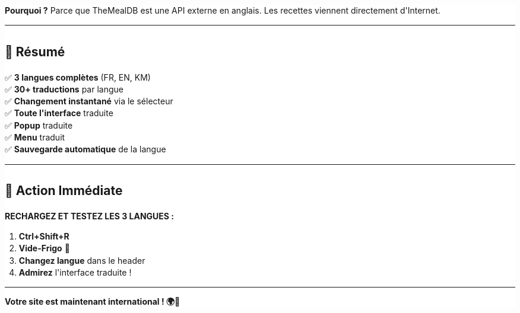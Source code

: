 **Pourquoi ?** Parce que TheMealDB est une API externe en anglais. Les recettes viennent directement d'Internet.

---

## 🎊 Résumé

✅ **3 langues complètes** (FR, EN, KM)  
✅ **30+ traductions** par langue  
✅ **Changement instantané** via le sélecteur  
✅ **Toute l'interface** traduite  
✅ **Popup** traduite  
✅ **Menu** traduit  
✅ **Sauvegarde automatique** de la langue

---

## 🚀 Action Immédiate

**RECHARGEZ ET TESTEZ LES 3 LANGUES :**

1. **Ctrl+Shift+R**
2. **Vide-Frigo** 🧊
3. **Changez langue** dans le header
4. **Admirez** l'interface traduite !

---

**Votre site est maintenant international ! 🌍🎉**
